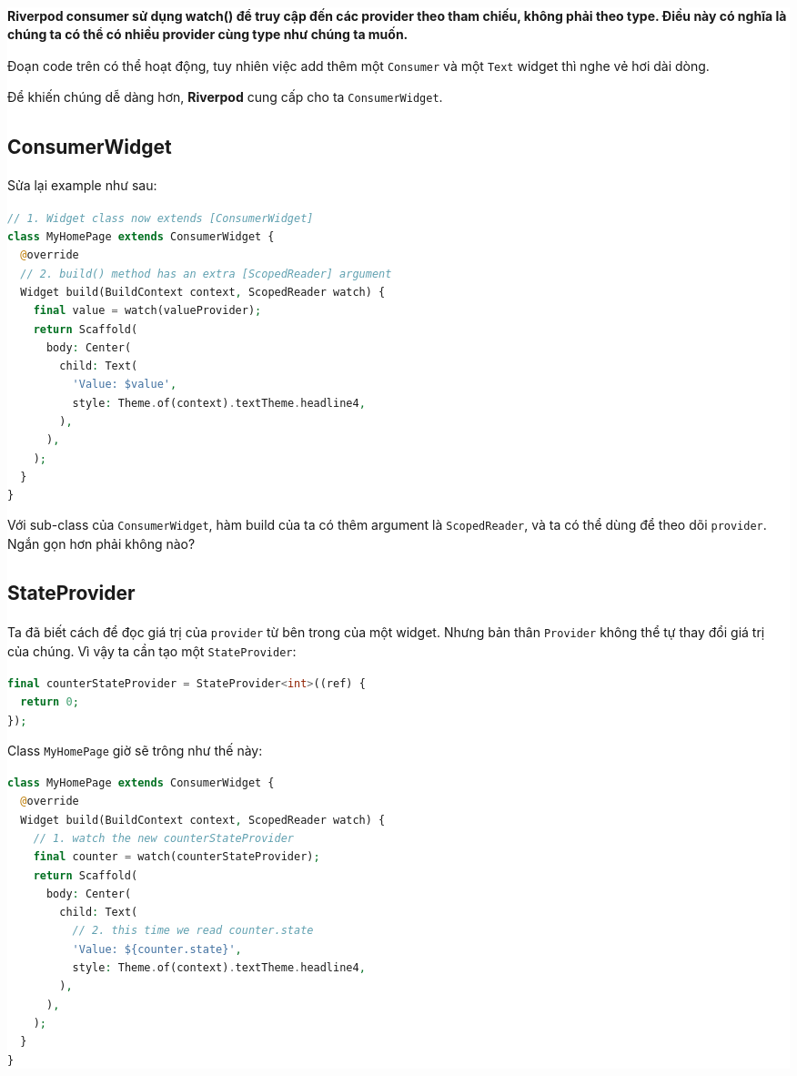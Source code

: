 **Riverpod consumer sử dụng watch() để truy cập đến các provider theo tham chiếu, không phải theo type. Điều này có nghĩa là chúng ta có thể có nhiều provider cùng type như chúng ta muốn.**

Đoạn code trên có thể hoạt động, tuy nhiên việc add thêm một `Consumer` và một `Text` widget thì nghe vẻ hơi dài dòng.

Để khiến chúng dễ dàng hơn, **Riverpod** cung cấp cho ta `ConsumerWidget`.

## ConsumerWidget

Sửa lại example như sau: 

```php
// 1. Widget class now extends [ConsumerWidget]
class MyHomePage extends ConsumerWidget {
  @override
  // 2. build() method has an extra [ScopedReader] argument
  Widget build(BuildContext context, ScopedReader watch) {
    final value = watch(valueProvider);
    return Scaffold(
      body: Center(
        child: Text(
          'Value: $value',
          style: Theme.of(context).textTheme.headline4,
        ),
      ),
    );
  }
}
```

Với sub-class của `ConsumerWidget`, hàm build của ta có thêm argument là `ScopedReader`, và ta có thể dùng để theo dõi `provider`. Ngắn gọn hơn phải không nào?

## StateProvider

Ta đã biết cách để đọc giá trị của `provider` từ bên trong của một widget. Nhưng bản thân `Provider` không thể tự thay đổi giá trị của chúng. Vì vậy ta cần tạo một `StateProvider`:

```php
final counterStateProvider = StateProvider<int>((ref) {
  return 0;
});
```

Class `MyHomePage` giờ sẽ trông như thế này:

```php
class MyHomePage extends ConsumerWidget {
  @override
  Widget build(BuildContext context, ScopedReader watch) {
    // 1. watch the new counterStateProvider
    final counter = watch(counterStateProvider);
    return Scaffold(
      body: Center(
        child: Text(
          // 2. this time we read counter.state
          'Value: ${counter.state}',
          style: Theme.of(context).textTheme.headline4,
        ),
      ),
    );
  }
}
```
